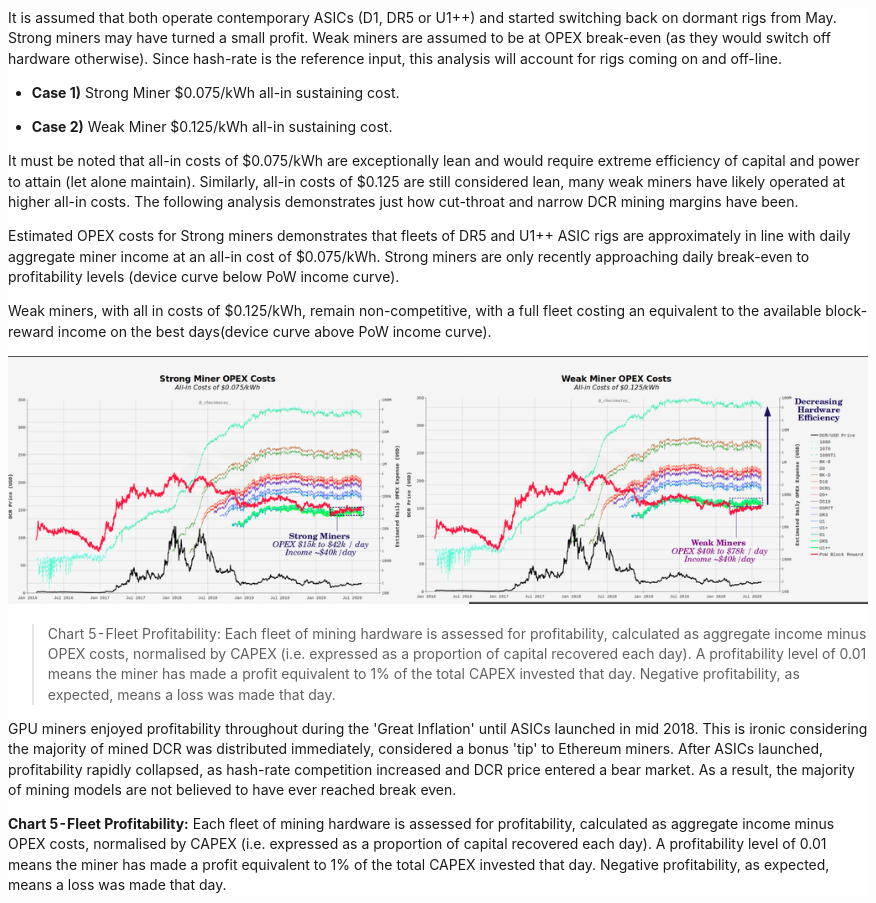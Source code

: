 It is assumed that both operate contemporary ASICs (D1, DR5 or U1++) and started switching back on dormant rigs from May. Strong miners may have turned a small profit. Weak miners are assumed to be at OPEX break-even (as they would switch off hardware otherwise). Since hash-rate is the reference input, this analysis will account for rigs coming on and off-line.

- **Case 1)** Strong Miner $0.075/kWh all-in sustaining cost.

- **Case 2)** Weak Miner $0.125/kWh all-in sustaining cost.

It must be noted that all-in costs of $0.075/kWh are exceptionally lean and would require extreme efficiency of capital and power to attain (let alone maintain). Similarly, all-in costs of $0.125 are still considered lean, many weak miners have likely operated at higher all-in costs. The following analysis demonstrates just how cut-throat and narrow DCR mining margins have been.

Estimated OPEX costs for Strong miners demonstrates that fleets of DR5 and U1++ ASIC rigs are approximately in line with daily aggregate miner income at an all-in cost of $0.075/kWh. Strong miners are only recently approaching daily break-even to profitability levels (device curve below PoW income curve).

Weak miners, with all in costs of $0.125/kWh, remain non-competitive, with a full fleet costing an equivalent to the available block-reward income on the best days(device curve above PoW income curve).

![chart4 - mining opex estimations](images/chart04_opex.png)
>Chart 5 - Fleet Profitability: Each fleet of mining hardware is assessed for profitability, calculated as aggregate income minus OPEX costs, normalised by CAPEX (i.e. expressed as a proportion of capital recovered each day). A profitability level of 0.01 means the miner has made a profit equivalent to 1% of the total CAPEX invested that day. Negative profitability, as expected, means a loss was made that day.

GPU miners enjoyed profitability throughout during the 'Great Inflation' until ASICs launched in mid 2018. This is ironic considering the majority of mined DCR was distributed immediately, considered a bonus 'tip' to Ethereum miners.
After ASICs launched, profitability rapidly collapsed, as hash-rate competition increased and DCR price entered a bear market. As a result, the majority of mining models are not believed to have ever reached break even.


**Chart 5 - Fleet Profitability:** Each fleet of mining hardware is assessed for profitability, calculated as aggregate income minus OPEX costs, normalised by CAPEX (i.e. expressed as a proportion of capital recovered each day). A profitability level of 0.01 means the miner has made a profit equivalent to 1% of the total CAPEX invested that day. Negative profitability, as expected, means a loss was made that day.
